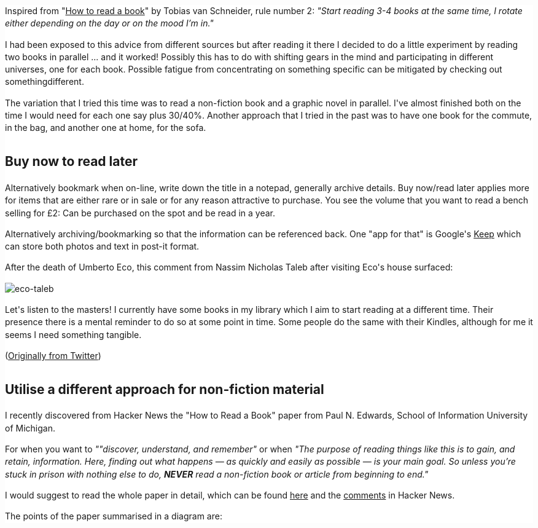 Inspired from "[How to read a book](http://us5.campaign-archive1.com/?u=56217f3273816b2f6aa899689&id=ea0ae1292b&utm_content=buffer58eb1&utm_medium=social&utm_source=twitter.com&utm_campaign=buffer)" by Tobias van Schneider, rule number 2: *"Start reading 3-4 books at the same time, I rotate either depending on the day or on the mood I’m in."*

I had been exposed to this advice from different sources but after reading it there I decided to do a little experiment by reading two books in parallel ... and it worked! Possibly this has to do with shifting gears in the mind and participating in different universes, one for each book. Possible fatigue from concentrating on something specific can be mitigated by checking out somethingdifferent.

The variation that I tried this time was to read a non-fiction book and a graphic novel in parallel. I've almost finished both on the time I would need for each one say plus 30/40%. Another approach that I tried in the past was to have one book for the commute, in the bag, and another one at home, for the sofa.

## Buy now to read later

Alternatively bookmark when on-line, write down the title in a notepad,
generally archive details. Buy now/read later applies more for items that are
either rare or in sale or for any reason attractive to purchase. You see
the volume that you want to read a bench selling for £2: Can be purchased on
the spot and be read in a year.

Alternatively archiving/bookmarking so that the information can be referenced
back. One "app for that" is Google's
[Keep](https://play.google.com/store/apps/details?id=com.google.android.keep)
which can store both photos and text in post-it format.

After the death of Umberto Eco, this comment from Nassim Nicholas Taleb after visiting Eco's house surfaced:

![eco-taleb](/images/eco-taleb.png "eco-taleb")

Let's listen to the masters! I currently have some books in my library which I aim to start reading at a different time. Their presence there is a mental reminder to do so at some point in time. Some people do the same with their Kindles, although for me it seems I need something tangible.

([Originally from Twitter](https://twitter.com/tgeorgakopoulos/status/701004846313426948/))

## Utilise a different approach for non-fiction material

I recently discovered from Hacker News the "How to Read a Book" paper from Paul N. Edwards, School of Information University of Michigan.

For when you want to *""discover, understand, and remember"* or when *"The purpose of
reading things like this is to gain, and retain, information. Here, finding out
what happens — as quickly and easily as possible — is your main goal. So unless
you’re stuck in prison with nothing else to do, **NEVER** read a non-fiction book or
article from beginning to end."*

I would suggest to read the whole paper in detail, which can be found [here](http://pne.people.si.umich.edu/PDF/howtoread.pdf) and the [comments](https://news.ycombinator.com/item?id=12209446) in Hacker News.

The points of the paper summarised in a diagram are:
